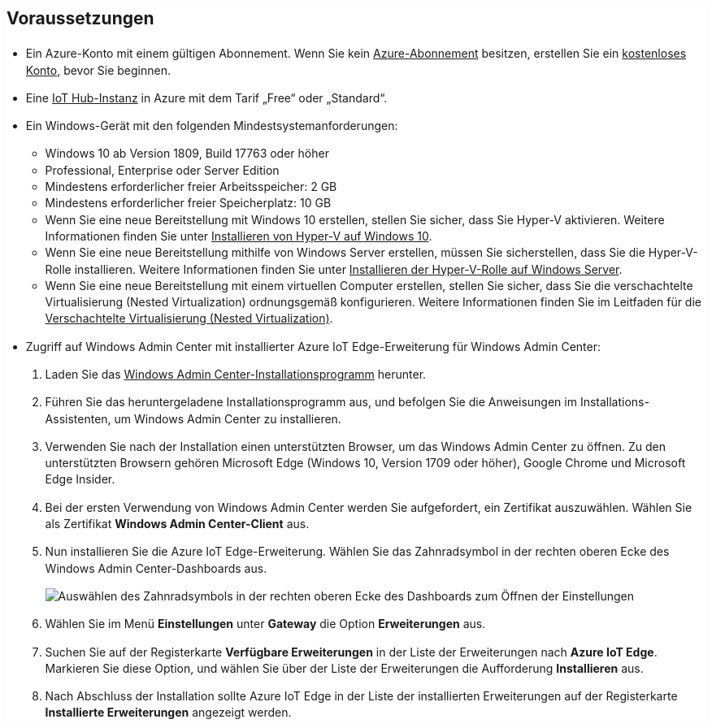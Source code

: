 ## <a name="prerequisites"></a>Voraussetzungen

* Ein Azure-Konto mit einem gültigen Abonnement. Wenn Sie kein [Azure-Abonnement](../guides/developer/azure-developer-guide.md#understanding-accounts-subscriptions-and-billing) besitzen, erstellen Sie ein [kostenloses Konto](https://azure.microsoft.com/free/), bevor Sie beginnen.

* Eine [IoT Hub-Instanz](../iot-hub/iot-hub-create-through-portal.md) in Azure mit dem Tarif „Free“ oder „Standard“.

* Ein Windows-Gerät mit den folgenden Mindestsystemanforderungen:

  * Windows 10 ab Version 1809, Build 17763 oder höher
  * Professional, Enterprise oder Server Edition
  * Mindestens erforderlicher freier Arbeitsspeicher: 2 GB
  * Mindestens erforderlicher freier Speicherplatz: 10 GB
  * Wenn Sie eine neue Bereitstellung mit Windows 10 erstellen, stellen Sie sicher, dass Sie Hyper-V aktivieren. Weitere Informationen finden Sie unter [Installieren von Hyper-V auf Windows 10](/virtualization/hyper-v-on-windows/quick-start/enable-hyper-v).
  * Wenn Sie eine neue Bereitstellung mithilfe von Windows Server erstellen, müssen Sie sicherstellen, dass Sie die Hyper-V-Rolle installieren. Weitere Informationen finden Sie unter [Installieren der Hyper-V-Rolle auf Windows Server](/windows-server/virtualization/hyper-v/get-started/install-the-hyper-v-role-on-windows-server).
  * Wenn Sie eine neue Bereitstellung mit einem virtuellen Computer erstellen, stellen Sie sicher, dass Sie die verschachtelte Virtualisierung (Nested Virtualization) ordnungsgemäß konfigurieren. Weitere Informationen finden Sie im Leitfaden für die [Verschachtelte Virtualisierung (Nested Virtualization)](nested-virtualization.md).

* Zugriff auf Windows Admin Center mit installierter Azure IoT Edge-Erweiterung für Windows Admin Center:

   1. Laden Sie das [Windows Admin Center-Installationsprogramm](https://aka.ms/wacdownload) herunter.

   1. Führen Sie das heruntergeladene Installationsprogramm aus, und befolgen Sie die Anweisungen im Installations-Assistenten, um Windows Admin Center zu installieren. 

   1. Verwenden Sie nach der Installation einen unterstützten Browser, um das Windows Admin Center zu öffnen. Zu den unterstützten Browsern gehören Microsoft Edge (Windows 10, Version 1709 oder höher), Google Chrome und Microsoft Edge Insider.

   1. Bei der ersten Verwendung von Windows Admin Center werden Sie aufgefordert, ein Zertifikat auszuwählen. Wählen Sie als Zertifikat **Windows Admin Center-Client** aus.

   1. Nun installieren Sie die Azure IoT Edge-Erweiterung. Wählen Sie das Zahnradsymbol in der rechten oberen Ecke des Windows Admin Center-Dashboards aus.

      ![Auswählen des Zahnradsymbols in der rechten oberen Ecke des Dashboards zum Öffnen der Einstellungen](./media/how-to-install-iot-edge-on-windows/select-gear-icon.png)

   1. Wählen Sie im Menü **Einstellungen** unter **Gateway** die Option **Erweiterungen** aus.

   1. Suchen Sie auf der Registerkarte **Verfügbare Erweiterungen** in der Liste der Erweiterungen nach **Azure IoT Edge**. Markieren Sie diese Option, und wählen Sie über der Liste der Erweiterungen die Aufforderung **Installieren** aus.

   1. Nach Abschluss der Installation sollte Azure IoT Edge in der Liste der installierten Erweiterungen auf der Registerkarte **Installierte Erweiterungen** angezeigt werden.

